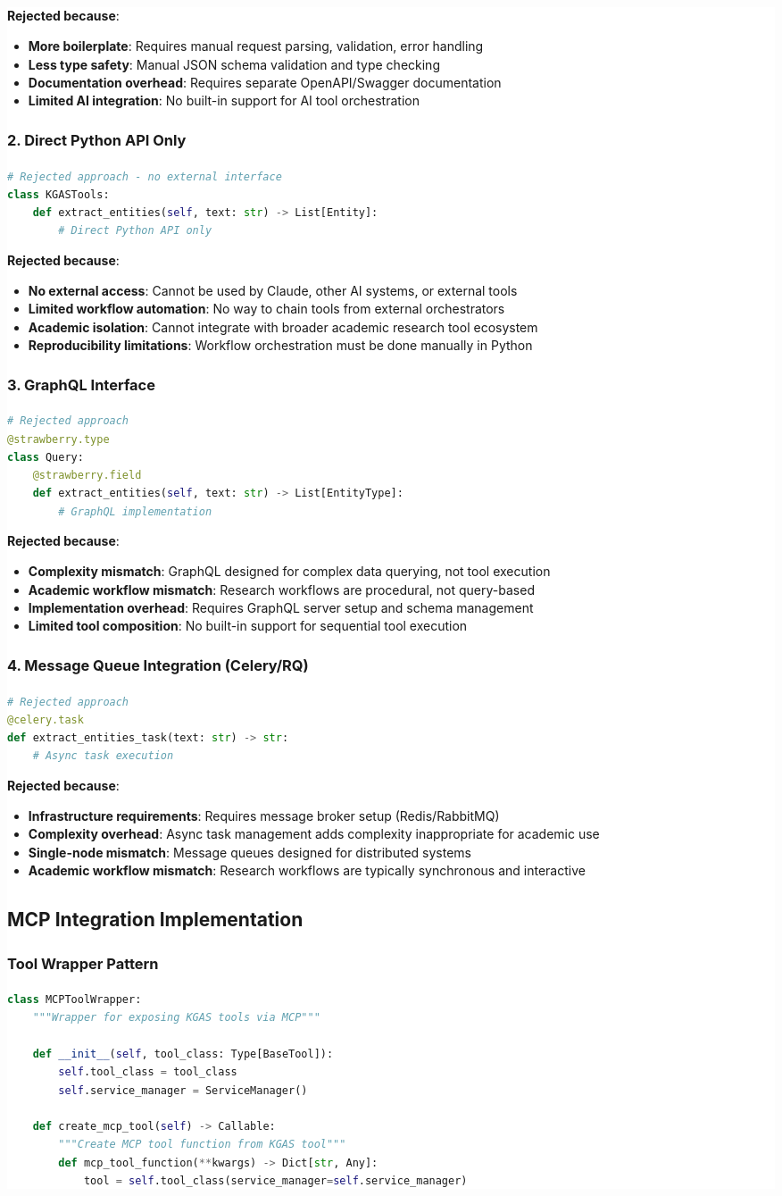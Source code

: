 **Rejected because**:
- **More boilerplate**: Requires manual request parsing, validation, error handling
- **Less type safety**: Manual JSON schema validation and type checking
- **Documentation overhead**: Requires separate OpenAPI/Swagger documentation
- **Limited AI integration**: No built-in support for AI tool orchestration

### **2. Direct Python API Only**
```python
# Rejected approach - no external interface
class KGASTools:
    def extract_entities(self, text: str) -> List[Entity]:
        # Direct Python API only
```

**Rejected because**:
- **No external access**: Cannot be used by Claude, other AI systems, or external tools
- **Limited workflow automation**: No way to chain tools from external orchestrators
- **Academic isolation**: Cannot integrate with broader academic research tool ecosystem
- **Reproducibility limitations**: Workflow orchestration must be done manually in Python

### **3. GraphQL Interface**
```python
# Rejected approach
@strawberry.type
class Query:
    @strawberry.field
    def extract_entities(self, text: str) -> List[EntityType]:
        # GraphQL implementation
```

**Rejected because**:
- **Complexity mismatch**: GraphQL designed for complex data querying, not tool execution
- **Academic workflow mismatch**: Research workflows are procedural, not query-based
- **Implementation overhead**: Requires GraphQL server setup and schema management
- **Limited tool composition**: No built-in support for sequential tool execution

### **4. Message Queue Integration (Celery/RQ)**
```python
# Rejected approach
@celery.task
def extract_entities_task(text: str) -> str:
    # Async task execution
```

**Rejected because**:
- **Infrastructure requirements**: Requires message broker setup (Redis/RabbitMQ)
- **Complexity overhead**: Async task management adds complexity inappropriate for academic use
- **Single-node mismatch**: Message queues designed for distributed systems
- **Academic workflow mismatch**: Research workflows are typically synchronous and interactive

## MCP Integration Implementation

### **Tool Wrapper Pattern**
```python
class MCPToolWrapper:
    """Wrapper for exposing KGAS tools via MCP"""
    
    def __init__(self, tool_class: Type[BaseTool]):
        self.tool_class = tool_class
        self.service_manager = ServiceManager()
    
    def create_mcp_tool(self) -> Callable:
        """Create MCP tool function from KGAS tool"""
        def mcp_tool_function(**kwargs) -> Dict[str, Any]:
            tool = self.tool_class(service_manager=self.service_manager)
```